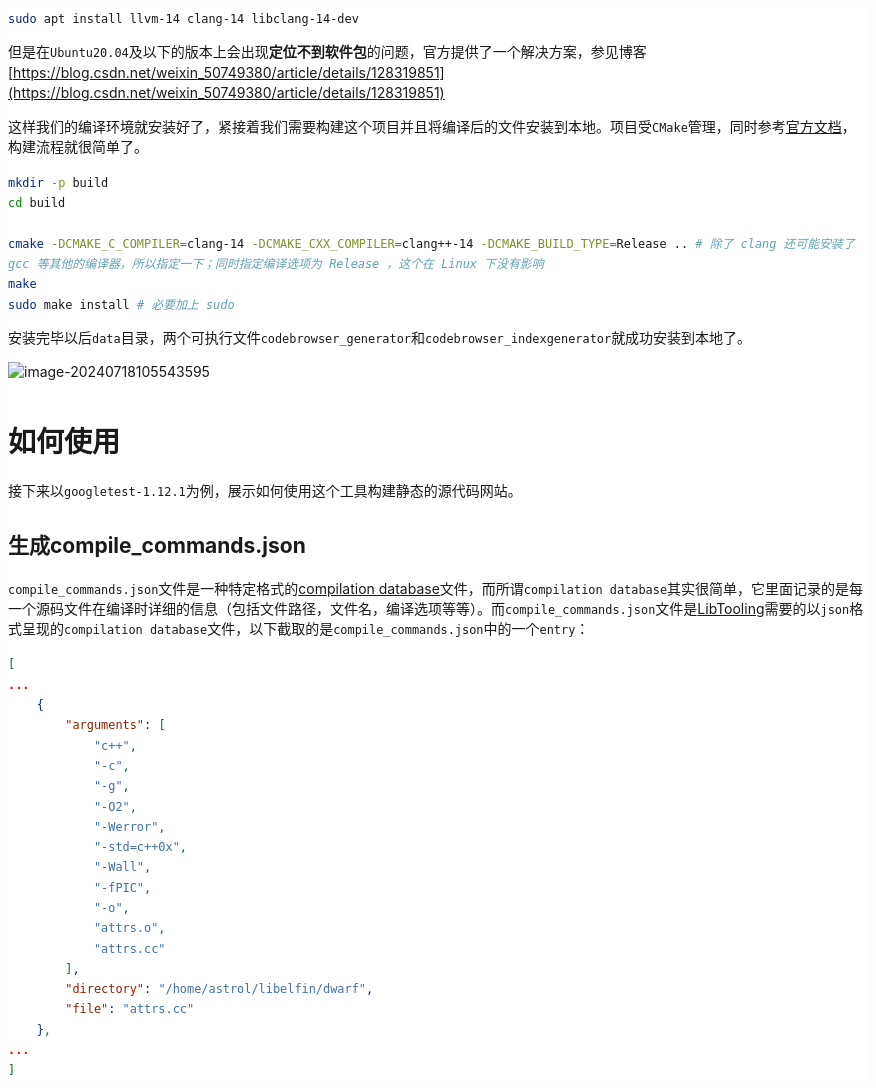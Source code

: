 ```bash
sudo apt install llvm-14 clang-14 libclang-14-dev
```

但是在`Ubuntu20.04`及以下的版本上会出现**定位不到软件包**的问题，官方提供了一个解决方案，参见博客[https://blog.csdn.net/weixin_50749380/article/details/128319851](https://blog.csdn.net/weixin_50749380/article/details/128319851)

这样我们的编译环境就安装好了，紧接着我们需要构建这个项目并且将编译后的文件安装到本地。项目受`CMake`管理，同时参考[官方文档](https://github.com/KDAB/codebrowser/blob/master/README.md)，构建流程就很简单了。

```bash
mkdir -p build
cd build

cmake -DCMAKE_C_COMPILER=clang-14 -DCMAKE_CXX_COMPILER=clang++-14 -DCMAKE_BUILD_TYPE=Release .. # 除了 clang 还可能安装了 gcc 等其他的编译器，所以指定一下；同时指定编译选项为 Release ，这个在 Linux 下没有影响
make
sudo make install # 必要加上 sudo
```

安装完毕以后`data`目录，两个可执行文件`codebrowser_generator`和`codebrowser_indexgenerator`就成功安装到本地了。

![image-20240718105543595](https://img-blog.csdnimg.cn/direct/810e36ca0e9f485abab1777d230d1a23.png)

# 如何使用

接下来以`googletest-1.12.1`为例，展示如何使用这个工具构建静态的源代码网站。

## 生成compile_commands.json

`compile_commands.json`文件是一种特定格式的[compilation database](https://sarcasm.github.io/notes/dev/compilation-database.html)文件，而所谓`compilation database`其实很简单，它里面记录的是每一个源码文件在编译时详细的信息（包括文件路径，文件名，编译选项等等）。而`compile_commands.json`文件是[LibTooling](https://clang.llvm.org/docs/LibTooling.html)需要的以`json`格式呈现的`compilation database`文件，以下截取的是`compile_commands.json`中的一个`entry`：

```json
[
...
    {
        "arguments": [
            "c++",
            "-c",
            "-g",
            "-O2",
            "-Werror",
            "-std=c++0x",
            "-Wall",
            "-fPIC",
            "-o",
            "attrs.o",
            "attrs.cc"
        ],
        "directory": "/home/astrol/libelfin/dwarf",
        "file": "attrs.cc"
    },
...
]
```
